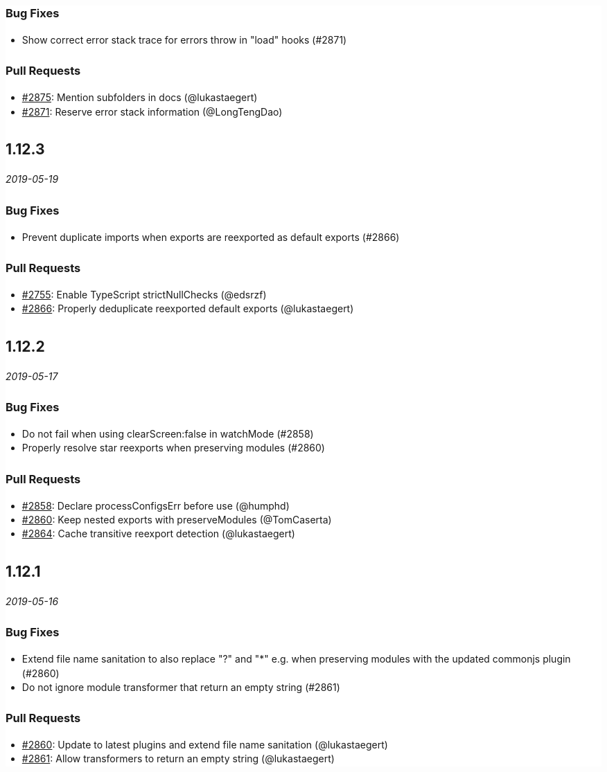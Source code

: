 ### Bug Fixes
* Show correct error stack trace for errors throw in "load" hooks (#2871)

### Pull Requests
* [#2875](https://github.com/rollup/rollup/pull/2875): Mention subfolders in docs (@lukastaegert)
* [#2871](https://github.com/rollup/rollup/pull/2871): Reserve error stack information (@LongTengDao)

## 1.12.3
*2019-05-19*

### Bug Fixes
* Prevent duplicate imports when exports are reexported as default exports (#2866)

### Pull Requests
* [#2755](https://github.com/rollup/rollup/pull/2755): Enable TypeScript strictNullChecks (@edsrzf)
* [#2866](https://github.com/rollup/rollup/pull/2866): Properly deduplicate reexported default exports (@lukastaegert)

## 1.12.2
*2019-05-17*

### Bug Fixes
* Do not fail when using clearScreen:false in watchMode (#2858)
* Properly resolve star reexports when preserving modules (#2860)

### Pull Requests
* [#2858](https://github.com/rollup/rollup/pull/2858): Declare processConfigsErr before use (@humphd)
* [#2860](https://github.com/rollup/rollup/pull/2860): Keep nested exports with preserveModules (@TomCaserta)
* [#2864](https://github.com/rollup/rollup/pull/2864): Cache transitive reexport detection (@lukastaegert)

## 1.12.1
*2019-05-16*

### Bug Fixes
* Extend file name sanitation to also replace "?" and "*" e.g. when preserving modules with the updated commonjs plugin (#2860)
* Do not ignore module transformer that return an empty string (#2861)

### Pull Requests
* [#2860](https://github.com/rollup/rollup/pull/2860): Update to latest plugins and extend file name sanitation (@lukastaegert)
* [#2861](https://github.com/rollup/rollup/pull/2861): Allow transformers to return an empty string (@lukastaegert)
